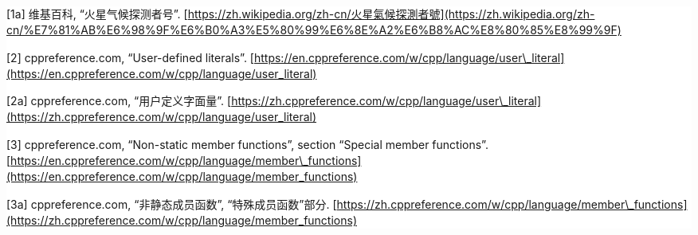 \[1a\] 维基百科, “火星气候探测者号”. [https://zh.wikipedia.org/zh-cn/火星氣候探測者號](https://zh.wikipedia.org/zh-cn/%E7%81%AB%E6%98%9F%E6%B0%A3%E5%80%99%E6%8E%A2%E6%B8%AC%E8%80%85%E8%99%9F)

\[2\] cppreference.com, “User-defined literals”. [https://en.cppreference.com/w/cpp/language/user\_literal](https://en.cppreference.com/w/cpp/language/user_literal)

\[2a\] cppreference.com, “用户定义字面量”. [https://zh.cppreference.com/w/cpp/language/user\_literal](https://zh.cppreference.com/w/cpp/language/user_literal)

\[3\] cppreference.com, “Non-static member functions”, section “Special member functions”. [https://en.cppreference.com/w/cpp/language/member\_functions](https://en.cppreference.com/w/cpp/language/member_functions)

\[3a\] cppreference.com, “非静态成员函数”, “特殊成员函数”部分. [https://zh.cppreference.com/w/cpp/language/member\_functions](https://zh.cppreference.com/w/cpp/language/member_functions)
    
